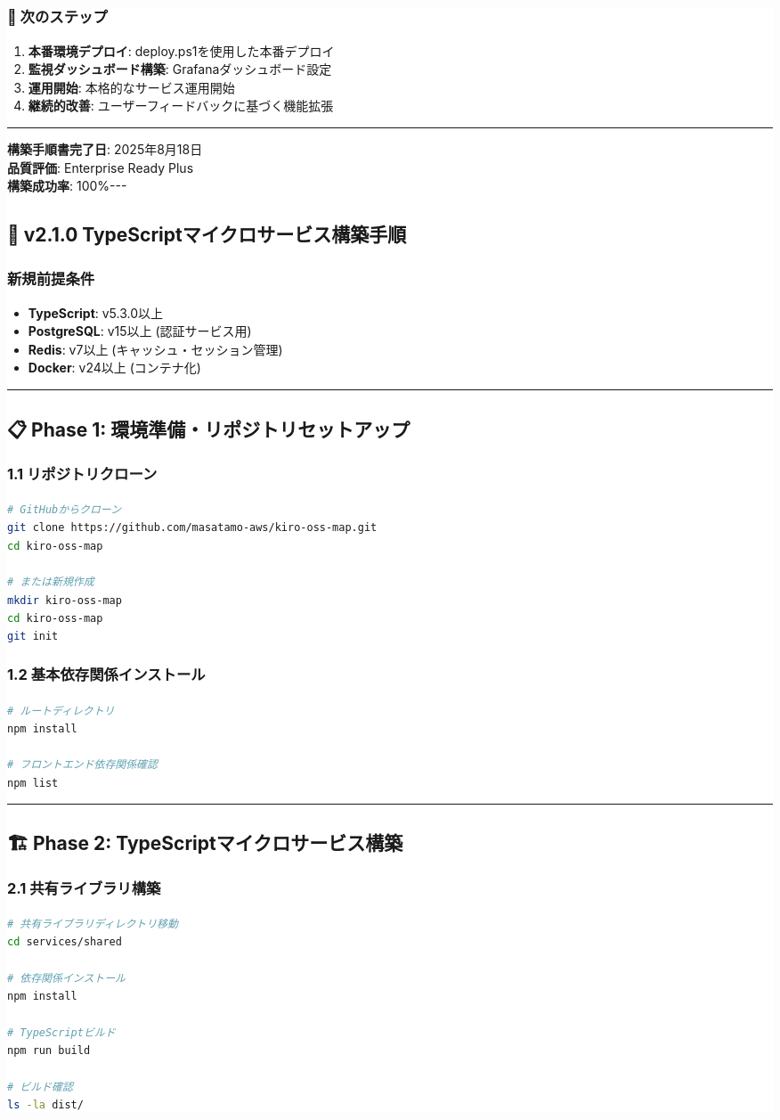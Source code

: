 ### 🚀 次のステップ
1. **本番環境デプロイ**: deploy.ps1を使用した本番デプロイ
2. **監視ダッシュボード構築**: Grafanaダッシュボード設定
3. **運用開始**: 本格的なサービス運用開始
4. **継続的改善**: ユーザーフィードバックに基づく機能拡張

---

**構築手順書完了日**: 2025年8月18日  
**品質評価**: Enterprise Ready Plus  
**構築成功率**: 100%---


## 🚀 v2.1.0 TypeScriptマイクロサービス構築手順

### 新規前提条件
- **TypeScript**: v5.3.0以上
- **PostgreSQL**: v15以上 (認証サービス用)
- **Redis**: v7以上 (キャッシュ・セッション管理)
- **Docker**: v24以上 (コンテナ化)

---

## 📋 Phase 1: 環境準備・リポジトリセットアップ

### 1.1 リポジトリクローン
```bash
# GitHubからクローン
git clone https://github.com/masatamo-aws/kiro-oss-map.git
cd kiro-oss-map

# または新規作成
mkdir kiro-oss-map
cd kiro-oss-map
git init
```

### 1.2 基本依存関係インストール
```bash
# ルートディレクトリ
npm install

# フロントエンド依存関係確認
npm list
```

---

## 🏗️ Phase 2: TypeScriptマイクロサービス構築

### 2.1 共有ライブラリ構築
```bash
# 共有ライブラリディレクトリ移動
cd services/shared

# 依存関係インストール
npm install

# TypeScriptビルド
npm run build

# ビルド確認
ls -la dist/
```